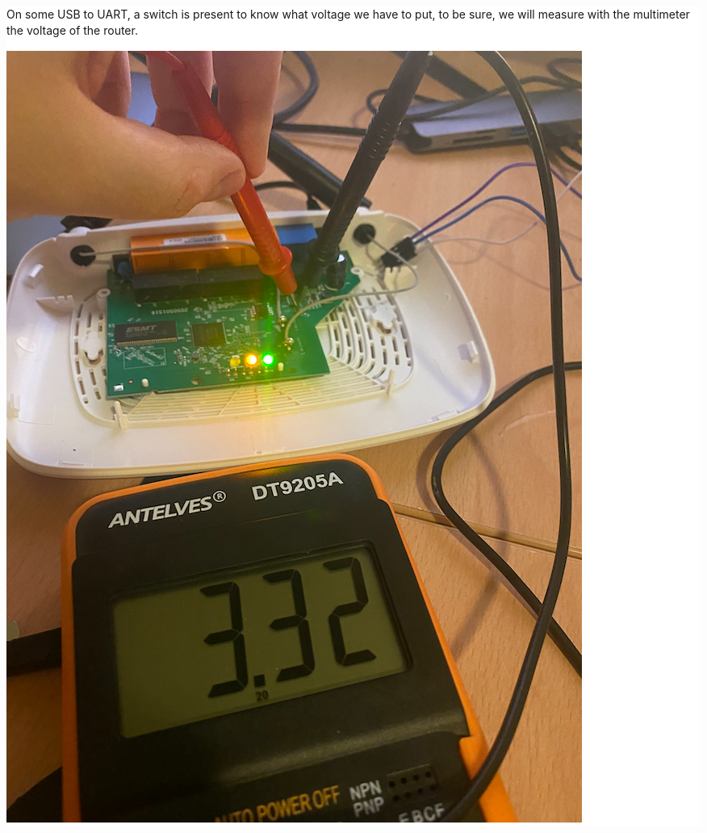 On some USB to UART, a switch is present to know what voltage we have to put, to be sure, we will measure with the multimeter the voltage of the router.

![](../images/introduction-to-reverse-engineering-part-1/Image09.png)
